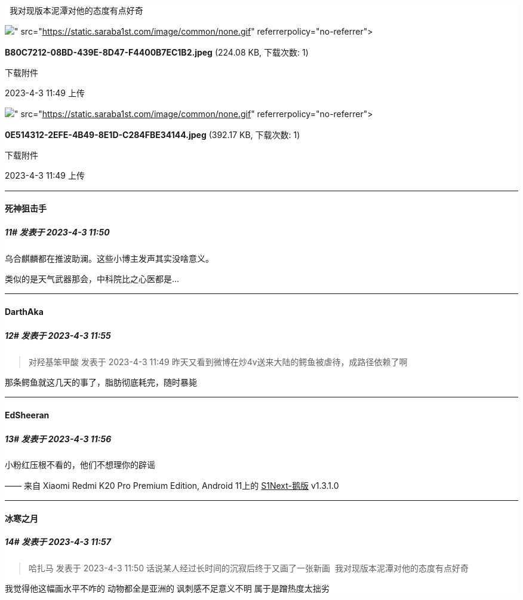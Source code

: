   我对现版本泥潭对他的态度有点好奇

<img src="https://img.saraba1st.com/forum/202304/03/114934yywtkwn2wd333kyr.jpeg" referrerpolicy="no-referrer">" src="https://static.saraba1st.com/image/common/none.gif" referrerpolicy="no-referrer">

<strong>B80C7212-08BD-439E-8D47-F4400B7EC1B2.jpeg</strong> (224.08 KB, 下载次数: 1)

下载附件

2023-4-3 11:49 上传

<img src="https://img.saraba1st.com/forum/202304/03/114935m76n793wtt87qnwf.jpeg" referrerpolicy="no-referrer">" src="https://static.saraba1st.com/image/common/none.gif" referrerpolicy="no-referrer">

<strong>0E514312-2EFE-4B49-8E1D-C284FBE34144.jpeg</strong> (392.17 KB, 下载次数: 1)

下载附件

2023-4-3 11:49 上传

*****

####  死神狙击手  
##### 11#       发表于 2023-4-3 11:50

乌合麒麟都在推波助澜。这些小博主发声其实没啥意义。

类似的是天气武器那会，中科院比之心医都是…

*****

####  DarthAka  
##### 12#       发表于 2023-4-3 11:55

<blockquote>对羟基笨甲酸 发表于 2023-4-3 11:49
昨天又看到微博在炒4v送来大陆的鳄鱼被虐待，成路径依赖了啊</blockquote>
那条鳄鱼就这几天的事了，脂肪彻底耗完，随时暴毙

*****

####  EdSheeran  
##### 13#       发表于 2023-4-3 11:56

小粉红压根不看的，他们不想理你的辟谣

—— 来自 Xiaomi Redmi K20 Pro Premium Edition, Android 11上的 [S1Next-鹅版](https://github.com/ykrank/S1-Next/releases) v1.3.1.0

*****

####  冰寒之月  
##### 14#       发表于 2023-4-3 11:57

<blockquote>哈扎马 发表于 2023-4-3 11:50
话说某人经过长时间的沉寂后终于又画了一张新画  我对现版本泥潭对他的态度有点好奇

</blockquote>
我觉得他这幅画水平不咋的 动物都全是亚洲的 讽刺感不足意义不明 属于是蹭热度太拙劣

